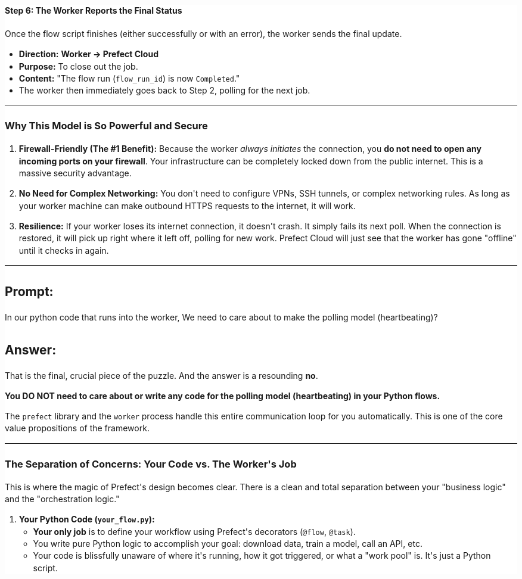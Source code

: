 #### Step 6: The Worker Reports the Final Status

Once the flow script finishes (either successfully or with an error), the worker sends the final update.

*   **Direction:** **Worker → Prefect Cloud**
*   **Purpose:** To close out the job.
*   **Content:** "The flow run (`flow_run_id`) is now `Completed`."
*   The worker then immediately goes back to Step 2, polling for the next job.

---

### Why This Model is So Powerful and Secure

1.  **Firewall-Friendly (The #1 Benefit):** Because the worker *always initiates* the connection, you **do not need to open any incoming ports on your firewall**. Your infrastructure can be completely locked down from the public internet. This is a massive security advantage.

2.  **No Need for Complex Networking:** You don't need to configure VPNs, SSH tunnels, or complex networking rules. As long as your worker machine can make outbound HTTPS requests to the internet, it will work.

3.  **Resilience:** If your worker loses its internet connection, it doesn't crash. It simply fails its next poll. When the connection is restored, it will pick up right where it left off, polling for new work. Prefect Cloud will just see that the worker has gone "offline" until it checks in again.  

---  

## Prompt:
In our python code that runs into the worker, We need to care about to make the polling model (heartbeating)?

## Answer:  

That is the final, crucial piece of the puzzle. And the answer is a resounding **no**.

**You DO NOT need to care about or write any code for the polling model (heartbeating) in your Python flows.**

The `prefect` library and the `worker` process handle this entire communication loop for you automatically. This is one of the core value propositions of the framework.

---

### The Separation of Concerns: Your Code vs. The Worker's Job

This is where the magic of Prefect's design becomes clear. There is a clean and total separation between your "business logic" and the "orchestration logic."

1.  **Your Python Code (`your_flow.py`):**
    *   **Your only job** is to define your workflow using Prefect's decorators (`@flow`, `@task`).
    *   You write pure Python logic to accomplish your goal: download data, train a model, call an API, etc.
    *   Your code is blissfully unaware of where it's running, how it got triggered, or what a "work pool" is. It's just a Python script.
